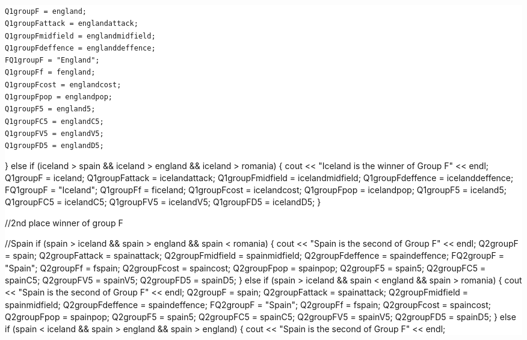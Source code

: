     Q1groupF = england;
    Q1groupFattack = englandattack;
    Q1groupFmidfield = englandmidfield;
    Q1groupFdeffence = englanddeffence;
    FQ1groupF = "England";
    Q1groupFf = fengland;
    Q1groupFcost = englandcost;
    Q1groupFpop = englandpop;
    Q1groupF5 = england5;
    Q1groupFC5 = englandC5;
    Q1groupFV5 = englandV5;
    Q1groupFD5 = englandD5;
}
else if (iceland > spain && iceland > england && iceland > romania) {
    cout << "Iceland is the winner of Group F" << endl;
    Q1groupF = iceland;
    Q1groupFattack = icelandattack;
    Q1groupFmidfield = icelandmidfield;
    Q1groupFdeffence = icelanddeffence;
    FQ1groupF = "Iceland";
    Q1groupFf = ficeland;
    Q1groupFcost = icelandcost;
    Q1groupFpop = icelandpop;
    Q1groupF5 = iceland5;
    Q1groupFC5 = icelandC5;
    Q1groupFV5 = icelandV5;
    Q1groupFD5 = icelandD5;
}

//2nd place winner of group F

//Spain
if (spain > iceland && spain > england && spain < romania) {
    cout << "Spain is the second of Group F" << endl;
    Q2groupF = spain;
    Q2groupFattack = spainattack;
    Q2groupFmidfield = spainmidfield;
    Q2groupFdeffence = spaindeffence;
    FQ2groupF = "Spain";
    Q2groupFf = fspain;
    Q2groupFcost = spaincost;
    Q2groupFpop = spainpop;
    Q2groupF5 = spain5;
    Q2groupFC5 = spainC5;
    Q2groupFV5 = spainV5;
    Q2groupFD5 = spainD5;
}
else if (spain > iceland && spain < england && spain > romania) {
    cout << "Spain is the second of Group F" << endl;
    Q2groupF = spain;
    Q2groupFattack = spainattack;
    Q2groupFmidfield = spainmidfield;
    Q2groupFdeffence = spaindeffence;
    FQ2groupF = "Spain";
    Q2groupFf = fspain;
    Q2groupFcost = spaincost;
    Q2groupFpop = spainpop;
    Q2groupF5 = spain5;
    Q2groupFC5 = spainC5;
    Q2groupFV5 = spainV5;
    Q2groupFD5 = spainD5;
}
else if (spain < iceland && spain > england && spain > england) {
    cout << "Spain is the second of Group F" << endl;